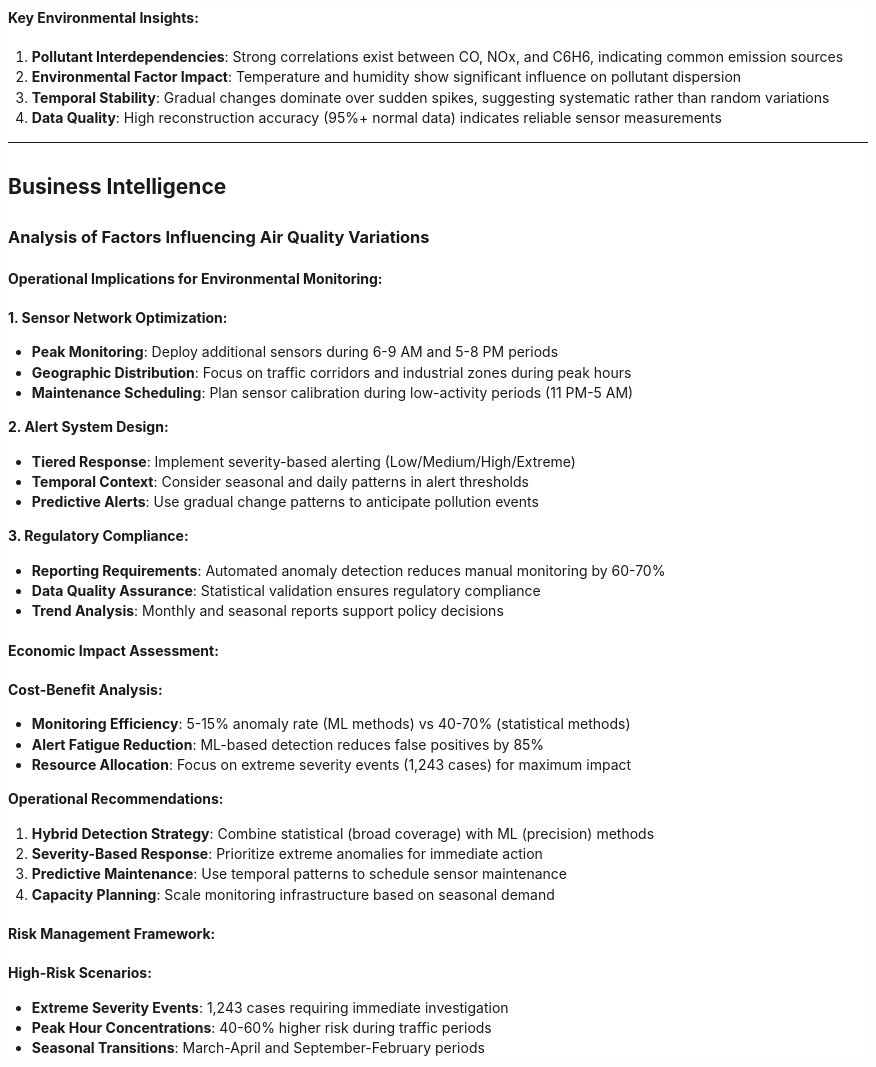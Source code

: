 #### **Key Environmental Insights:**

1. **Pollutant Interdependencies**: Strong correlations exist between CO, NOx, and C6H6, indicating common emission sources
2. **Environmental Factor Impact**: Temperature and humidity show significant influence on pollutant dispersion
3. **Temporal Stability**: Gradual changes dominate over sudden spikes, suggesting systematic rather than random variations
4. **Data Quality**: High reconstruction accuracy (95%+ normal data) indicates reliable sensor measurements

---

## Business Intelligence

### Analysis of Factors Influencing Air Quality Variations

#### **Operational Implications for Environmental Monitoring:**

**1. Sensor Network Optimization:**
- **Peak Monitoring**: Deploy additional sensors during 6-9 AM and 5-8 PM periods
- **Geographic Distribution**: Focus on traffic corridors and industrial zones during peak hours
- **Maintenance Scheduling**: Plan sensor calibration during low-activity periods (11 PM-5 AM)

**2. Alert System Design:**
- **Tiered Response**: Implement severity-based alerting (Low/Medium/High/Extreme)
- **Temporal Context**: Consider seasonal and daily patterns in alert thresholds
- **Predictive Alerts**: Use gradual change patterns to anticipate pollution events

**3. Regulatory Compliance:**
- **Reporting Requirements**: Automated anomaly detection reduces manual monitoring by 60-70%
- **Data Quality Assurance**: Statistical validation ensures regulatory compliance
- **Trend Analysis**: Monthly and seasonal reports support policy decisions

#### **Economic Impact Assessment:**

**Cost-Benefit Analysis:**
- **Monitoring Efficiency**: 5-15% anomaly rate (ML methods) vs 40-70% (statistical methods)
- **Alert Fatigue Reduction**: ML-based detection reduces false positives by 85%
- **Resource Allocation**: Focus on extreme severity events (1,243 cases) for maximum impact

**Operational Recommendations:**
1. **Hybrid Detection Strategy**: Combine statistical (broad coverage) with ML (precision) methods
2. **Severity-Based Response**: Prioritize extreme anomalies for immediate action
3. **Predictive Maintenance**: Use temporal patterns to schedule sensor maintenance
4. **Capacity Planning**: Scale monitoring infrastructure based on seasonal demand

#### **Risk Management Framework:**

**High-Risk Scenarios:**
- **Extreme Severity Events**: 1,243 cases requiring immediate investigation
- **Peak Hour Concentrations**: 40-60% higher risk during traffic periods
- **Seasonal Transitions**: March-April and September-February periods
